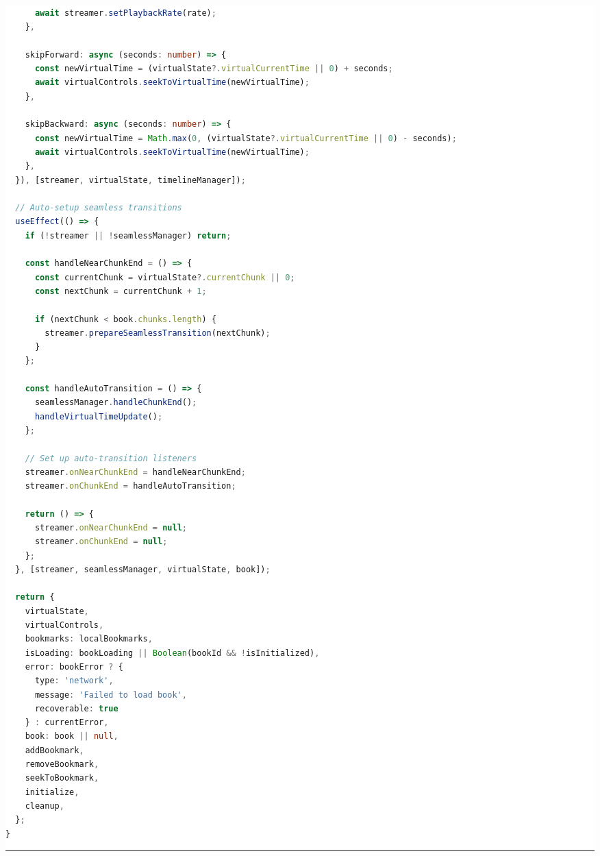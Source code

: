 ```typescript
      await streamer.setPlaybackRate(rate);
    },

    skipForward: async (seconds: number) => {
      const newVirtualTime = (virtualState?.virtualCurrentTime || 0) + seconds;
      await virtualControls.seekToVirtualTime(newVirtualTime);
    },

    skipBackward: async (seconds: number) => {
      const newVirtualTime = Math.max(0, (virtualState?.virtualCurrentTime || 0) - seconds);
      await virtualControls.seekToVirtualTime(newVirtualTime);
    },
  }), [streamer, virtualState, timelineManager]);

  // Auto-setup seamless transitions
  useEffect(() => {
    if (!streamer || !seamlessManager) return;

    const handleNearChunkEnd = () => {
      const currentChunk = virtualState?.currentChunk || 0;
      const nextChunk = currentChunk + 1;
      
      if (nextChunk < book.chunks.length) {
        streamer.prepareSeamlessTransition(nextChunk);
      }
    };

    const handleAutoTransition = () => {
      seamlessManager.handleChunkEnd();
      handleVirtualTimeUpdate();
    };

    // Set up auto-transition listeners
    streamer.onNearChunkEnd = handleNearChunkEnd;
    streamer.onChunkEnd = handleAutoTransition;

    return () => {
      streamer.onNearChunkEnd = null;
      streamer.onChunkEnd = null;
    };
  }, [streamer, seamlessManager, virtualState, book]);

  return {
    virtualState,
    virtualControls,
    bookmarks: localBookmarks,
    isLoading: bookLoading || Boolean(bookId && !isInitialized),
    error: bookError ? { 
      type: 'network', 
      message: 'Failed to load book', 
      recoverable: true 
    } : currentError,
    book: book || null,
    addBookmark,
    removeBookmark,
    seekToBookmark,
    initialize,
    cleanup,
  };
}
```

---